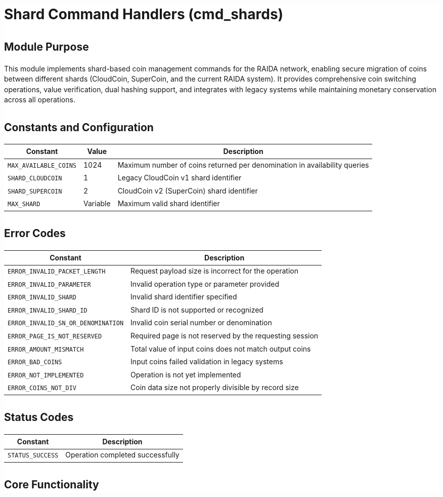 # Shard Command Handlers (cmd_shards)

## Module Purpose
This module implements shard-based coin management commands for the RAIDA network, enabling secure migration of coins between different shards (CloudCoin, SuperCoin, and the current RAIDA system). It provides comprehensive coin switching operations, value verification, dual hashing support, and integrates with legacy systems while maintaining monetary conservation across all operations.

## Constants and Configuration
| Constant | Value | Description |
|----------|-------|-------------|
| `MAX_AVAILABLE_COINS` | 1024 | Maximum number of coins returned per denomination in availability queries |
| `SHARD_CLOUDCOIN` | 1 | Legacy CloudCoin v1 shard identifier |
| `SHARD_SUPERCOIN` | 2 | CloudCoin v2 (SuperCoin) shard identifier |
| `MAX_SHARD` | Variable | Maximum valid shard identifier |

## Error Codes
| Constant | Description |
|----------|-------------|
| `ERROR_INVALID_PACKET_LENGTH` | Request payload size is incorrect for the operation |
| `ERROR_INVALID_PARAMETER` | Invalid operation type or parameter provided |
| `ERROR_INVALID_SHARD` | Invalid shard identifier specified |
| `ERROR_INVALID_SHARD_ID` | Shard ID is not supported or recognized |
| `ERROR_INVALID_SN_OR_DENOMINATION` | Invalid coin serial number or denomination |
| `ERROR_PAGE_IS_NOT_RESERVED` | Required page is not reserved by the requesting session |
| `ERROR_AMOUNT_MISMATCH` | Total value of input coins does not match output coins |
| `ERROR_BAD_COINS` | Input coins failed validation in legacy systems |
| `ERROR_NOT_IMPLEMENTED` | Operation is not yet implemented |
| `ERROR_COINS_NOT_DIV` | Coin data size not properly divisible by record size |

## Status Codes
| Constant | Description |
|----------|-------------|
| `STATUS_SUCCESS` | Operation completed successfully |

## Core Functionality
